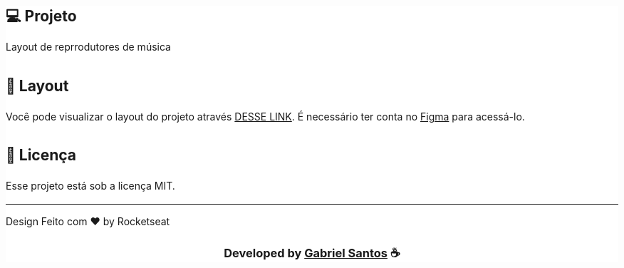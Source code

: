 ## 💻 Projeto

Layout de reprrodutores de música 

## 🔖 Layout

Você pode visualizar o layout do projeto através [DESSE LINK](https://www.figma.com/file/MtfzdmvHwaiQQW8qjDoCHX/%23boraCodar---Desafio-1-(Copy)?node-id=0%3A1&t=bHaYEDFxJvAcO40U-0). É necessário ter conta no [Figma](https://figma.com) para acessá-lo.

## :memo: Licença

Esse projeto está sob a licença MIT.

---
Design Feito com ♥ by Rocketseat

 <h3 align="center"> Developed by <a href="https://www.linkedin.com/in/gabriel-santos-bb4a10188/">Gabriel Santos</a> ☕</h3>
